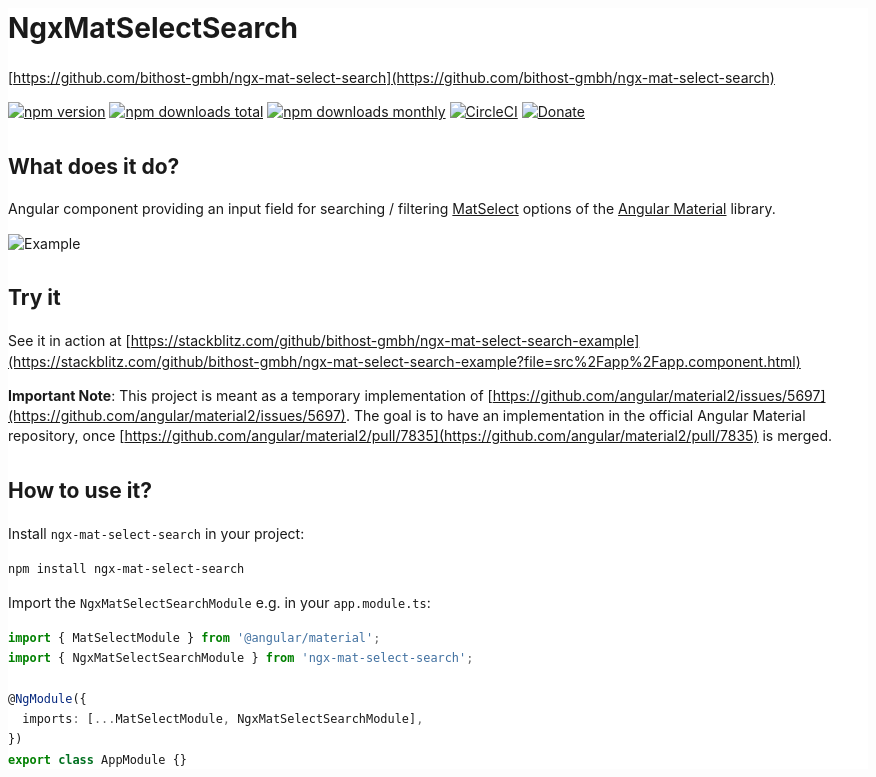 # NgxMatSelectSearch

[https://github.com/bithost-gmbh/ngx-mat-select-search](https://github.com/bithost-gmbh/ngx-mat-select-search)

[![npm version](https://img.shields.io/npm/v/ngx-mat-select-search.svg?style=flat-square)](https://www.npmjs.com/package/ngx-mat-select-search)
[![npm downloads total](https://img.shields.io/npm/dt/ngx-mat-select-search.svg?style=flat-square)](https://www.npmjs.com/package/ngx-mat-select-search)
[![npm downloads monthly](https://img.shields.io/npm/dm/ngx-mat-select-search.svg?style=flat-square)](https://www.npmjs.com/package/ngx-mat-select-search)
[![CircleCI](https://circleci.com/gh/bithost-gmbh/ngx-mat-select-search.svg?style=svg)](https://circleci.com/gh/bithost-gmbh/ngx-mat-select-search)
[![Donate](https://img.shields.io/badge/Donate-PayPal-yellow.svg?style=flat-square)](https://www.paypal.com/cgi-bin/webscr?cmd=_s-xclick&hosted_button_id=NAX558HVGAX8Q)

## What does it do?

Angular component providing an input field for searching / filtering [MatSelect](https://material.angular.io/components/select/overview) options of the [Angular Material](https://material.angular.io) library.

<img src="src/assets/example-new.png" alt="Example" width="293"/>

## Try it

See it in action at [https://stackblitz.com/github/bithost-gmbh/ngx-mat-select-search-example](https://stackblitz.com/github/bithost-gmbh/ngx-mat-select-search-example?file=src%2Fapp%2Fapp.component.html)

**Important Note**: This project is meant as a temporary implementation of [https://github.com/angular/material2/issues/5697](https://github.com/angular/material2/issues/5697).
The goal is to have an implementation in the official Angular Material repository,
once [https://github.com/angular/material2/pull/7835](https://github.com/angular/material2/pull/7835)
is merged.

## How to use it?

Install `ngx-mat-select-search` in your project:

```
npm install ngx-mat-select-search
```

Import the `NgxMatSelectSearchModule` e.g. in your `app.module.ts`:

```typescript
import { MatSelectModule } from '@angular/material';
import { NgxMatSelectSearchModule } from 'ngx-mat-select-search';

@NgModule({
  imports: [...MatSelectModule, NgxMatSelectSearchModule],
})
export class AppModule {}
```
